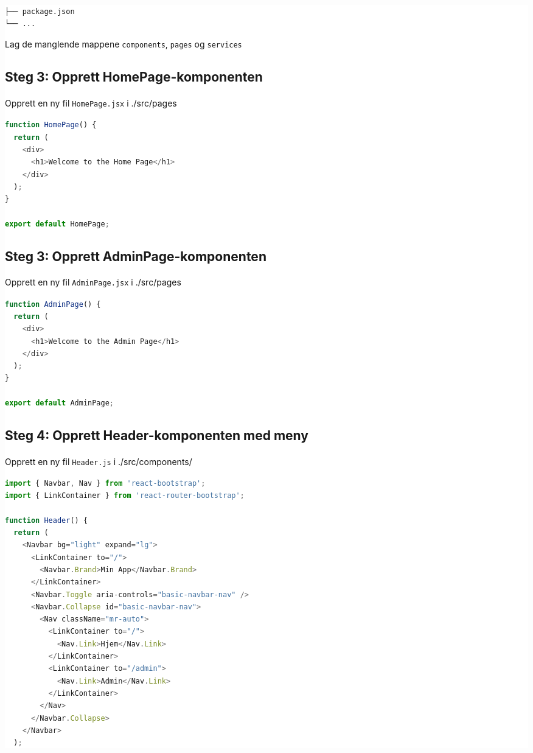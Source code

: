 ```txt
├── package.json
└── ...
```

Lag de manglende mappene `components`, `pages` og `services`

## Steg 3: Opprett HomePage-komponenten

Opprett en ny fil `HomePage.jsx` i ./src/pages

```js
function HomePage() {
  return (
    <div>
      <h1>Welcome to the Home Page</h1>
    </div>
  );
}

export default HomePage;
```

## Steg 3: Opprett AdminPage-komponenten

Opprett en ny fil `AdminPage.jsx` i ./src/pages

```js
function AdminPage() {
  return (
    <div>
      <h1>Welcome to the Admin Page</h1>
    </div>
  );
}

export default AdminPage;
```

## Steg 4: Opprett Header-komponenten med meny

Opprett en ny fil `Header.js` i ./src/components/

```js
import { Navbar, Nav } from 'react-bootstrap';
import { LinkContainer } from 'react-router-bootstrap';

function Header() {
  return (
    <Navbar bg="light" expand="lg">
      <LinkContainer to="/">
        <Navbar.Brand>Min App</Navbar.Brand>
      </LinkContainer>
      <Navbar.Toggle aria-controls="basic-navbar-nav" />
      <Navbar.Collapse id="basic-navbar-nav">
        <Nav className="mr-auto">
          <LinkContainer to="/">
            <Nav.Link>Hjem</Nav.Link>
          </LinkContainer>
          <LinkContainer to="/admin">
            <Nav.Link>Admin</Nav.Link>
          </LinkContainer>
        </Nav>
      </Navbar.Collapse>
    </Navbar>
  );
```